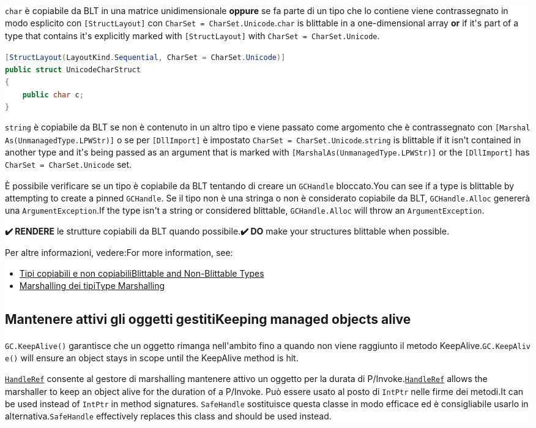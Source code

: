 <span data-ttu-id="758f4-196">`char` è copiabile da BLT in una matrice unidimensionale **oppure** se fa parte di un tipo che lo contiene viene contrassegnato in modo esplicito con `[StructLayout]` con `CharSet = CharSet.Unicode`.</span><span class="sxs-lookup"><span data-stu-id="758f4-196">`char` is blittable in a one-dimensional array **or** if it's part of a type that contains it's explicitly marked with `[StructLayout]` with `CharSet = CharSet.Unicode`.</span></span>

```csharp
[StructLayout(LayoutKind.Sequential, CharSet = CharSet.Unicode)]
public struct UnicodeCharStruct
{
    public char c;
}
```

<span data-ttu-id="758f4-197">`string` è copiabile da BLT se non è contenuto in un altro tipo e viene passato come argomento che è contrassegnato con `[MarshalAs(UnmanagedType.LPWStr)]` o se per `[DllImport]` è impostato `CharSet = CharSet.Unicode`.</span><span class="sxs-lookup"><span data-stu-id="758f4-197">`string` is blittable if it isn't contained in another type and it's being passed as an argument that is marked with `[MarshalAs(UnmanagedType.LPWStr)]` or the `[DllImport]` has `CharSet = CharSet.Unicode` set.</span></span>

<span data-ttu-id="758f4-198">È possibile verificare se un tipo è copiabile da BLT tentando di creare un `GCHandle` bloccato.</span><span class="sxs-lookup"><span data-stu-id="758f4-198">You can see if a type is blittable by attempting to create a pinned `GCHandle`.</span></span> <span data-ttu-id="758f4-199">Se il tipo non è una stringa o non è considerato copiabile da BLT, `GCHandle.Alloc` genererà una `ArgumentException`.</span><span class="sxs-lookup"><span data-stu-id="758f4-199">If the type isn't a string or considered blittable, `GCHandle.Alloc` will throw an `ArgumentException`.</span></span>

<span data-ttu-id="758f4-200">**✔️ RENDERE** le strutture copiabili da BLT quando possibile.</span><span class="sxs-lookup"><span data-stu-id="758f4-200">**✔️ DO** make your structures blittable when possible.</span></span>

<span data-ttu-id="758f4-201">Per altre informazioni, vedere:</span><span class="sxs-lookup"><span data-stu-id="758f4-201">For more information, see:</span></span>

- [<span data-ttu-id="758f4-202">Tipi copiabili e non copiabili</span><span class="sxs-lookup"><span data-stu-id="758f4-202">Blittable and Non-Blittable Types</span></span>](../../framework/interop/blittable-and-non-blittable-types.md)  
- [<span data-ttu-id="758f4-203">Marshalling dei tipi</span><span class="sxs-lookup"><span data-stu-id="758f4-203">Type Marshalling</span></span>](type-marshalling.md)

## <a name="keeping-managed-objects-alive"></a><span data-ttu-id="758f4-204">Mantenere attivi gli oggetti gestiti</span><span class="sxs-lookup"><span data-stu-id="758f4-204">Keeping managed objects alive</span></span>

<span data-ttu-id="758f4-205">`GC.KeepAlive()` garantisce che un oggetto rimanga nell'ambito fino a quando non viene raggiunto il metodo KeepAlive.</span><span class="sxs-lookup"><span data-stu-id="758f4-205">`GC.KeepAlive()` will ensure an object stays in scope until the KeepAlive method is hit.</span></span>

<span data-ttu-id="758f4-206">[`HandleRef`](xref:System.Runtime.InteropServices.HandleRef) consente al gestore di marshalling mantenere attivo un oggetto per la durata di P/Invoke.</span><span class="sxs-lookup"><span data-stu-id="758f4-206">[`HandleRef`](xref:System.Runtime.InteropServices.HandleRef) allows the marshaller to keep an object alive for the duration of a P/Invoke.</span></span> <span data-ttu-id="758f4-207">Può essere usato al posto di `IntPtr` nelle firme dei metodi.</span><span class="sxs-lookup"><span data-stu-id="758f4-207">It can be used instead of `IntPtr` in method signatures.</span></span> <span data-ttu-id="758f4-208">`SafeHandle` sostituisce questa classe in modo efficace ed è consigliabile usarlo in alternativa.</span><span class="sxs-lookup"><span data-stu-id="758f4-208">`SafeHandle` effectively replaces this class and should be used instead.</span></span>
